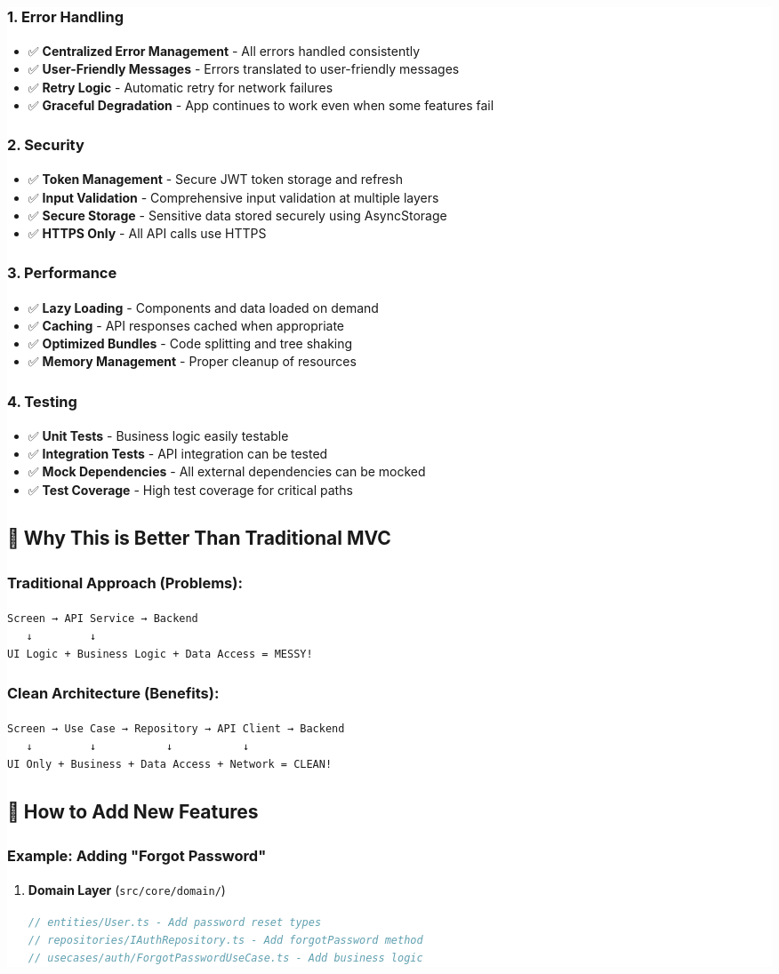 ### **1. Error Handling**
- ✅ **Centralized Error Management** - All errors handled consistently
- ✅ **User-Friendly Messages** - Errors translated to user-friendly messages
- ✅ **Retry Logic** - Automatic retry for network failures
- ✅ **Graceful Degradation** - App continues to work even when some features fail

### **2. Security**
- ✅ **Token Management** - Secure JWT token storage and refresh
- ✅ **Input Validation** - Comprehensive input validation at multiple layers
- ✅ **Secure Storage** - Sensitive data stored securely using AsyncStorage
- ✅ **HTTPS Only** - All API calls use HTTPS

### **3. Performance**
- ✅ **Lazy Loading** - Components and data loaded on demand
- ✅ **Caching** - API responses cached when appropriate
- ✅ **Optimized Bundles** - Code splitting and tree shaking
- ✅ **Memory Management** - Proper cleanup of resources

### **4. Testing**
- ✅ **Unit Tests** - Business logic easily testable
- ✅ **Integration Tests** - API integration can be tested
- ✅ **Mock Dependencies** - All external dependencies can be mocked
- ✅ **Test Coverage** - High test coverage for critical paths

## 🎯 **Why This is Better Than Traditional MVC**

### **Traditional Approach (Problems)**:
```
Screen → API Service → Backend
   ↓         ↓
UI Logic + Business Logic + Data Access = MESSY!
```

### **Clean Architecture (Benefits)**:
```
Screen → Use Case → Repository → API Client → Backend
   ↓         ↓           ↓           ↓
UI Only + Business + Data Access + Network = CLEAN!
```

## 🚀 **How to Add New Features**

### **Example: Adding "Forgot Password"**

1. **Domain Layer** (`src/core/domain/`)
   ```typescript
   // entities/User.ts - Add password reset types
   // repositories/IAuthRepository.ts - Add forgotPassword method
   // usecases/auth/ForgotPasswordUseCase.ts - Add business logic
   ```
